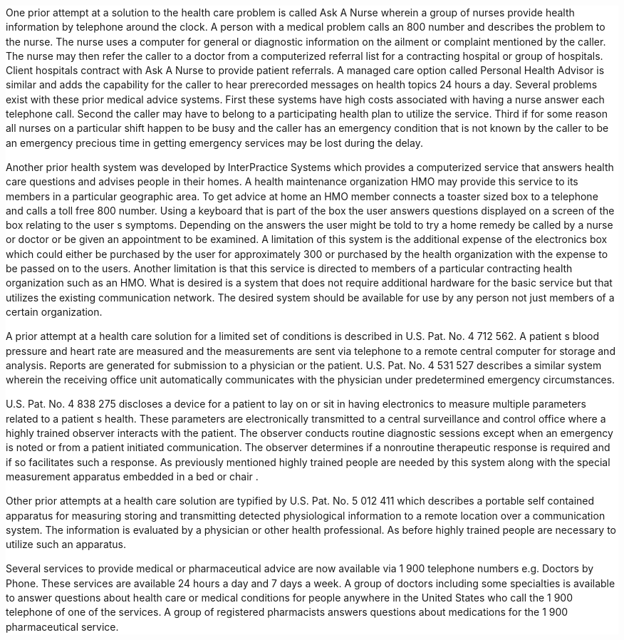 One prior attempt at a solution to the health care problem is called Ask A Nurse wherein a group of nurses provide health information by telephone around the clock. A person with a medical problem calls an 800 number and describes the problem to the nurse. The nurse uses a computer for general or diagnostic information on the ailment or complaint mentioned by the caller. The nurse may then refer the caller to a doctor from a computerized referral list for a contracting hospital or group of hospitals. Client hospitals contract with Ask A Nurse to provide patient referrals. A managed care option called Personal Health Advisor is similar and adds the capability for the caller to hear prerecorded messages on health topics 24 hours a day. Several problems exist with these prior medical advice systems. First these systems have high costs associated with having a nurse answer each telephone call. Second the caller may have to belong to a participating health plan to utilize the service. Third if for some reason all nurses on a particular shift happen to be busy and the caller has an emergency condition that is not known by the caller to be an emergency precious time in getting emergency services may be lost during the delay.

Another prior health system was developed by InterPractice Systems which provides a computerized service that answers health care questions and advises people in their homes. A health maintenance organization HMO may provide this service to its members in a particular geographic area. To get advice at home an HMO member connects a toaster sized box to a telephone and calls a toll free 800 number. Using a keyboard that is part of the box the user answers questions displayed on a screen of the box relating to the user s symptoms. Depending on the answers the user might be told to try a home remedy be called by a nurse or doctor or be given an appointment to be examined. A limitation of this system is the additional expense of the electronics box which could either be purchased by the user for approximately 300 or purchased by the health organization with the expense to be passed on to the users. Another limitation is that this service is directed to members of a particular contracting health organization such as an HMO. What is desired is a system that does not require additional hardware for the basic service but that utilizes the existing communication network. The desired system should be available for use by any person not just members of a certain organization.

A prior attempt at a health care solution for a limited set of conditions is described in U.S. Pat. No. 4 712 562. A patient s blood pressure and heart rate are measured and the measurements are sent via telephone to a remote central computer for storage and analysis. Reports are generated for submission to a physician or the patient. U.S. Pat. No. 4 531 527 describes a similar system wherein the receiving office unit automatically communicates with the physician under predetermined emergency circumstances.

U.S. Pat. No. 4 838 275 discloses a device for a patient to lay on or sit in having electronics to measure multiple parameters related to a patient s health. These parameters are electronically transmitted to a central surveillance and control office where a highly trained observer interacts with the patient. The observer conducts routine diagnostic sessions except when an emergency is noted or from a patient initiated communication. The observer determines if a nonroutine therapeutic response is required and if so facilitates such a response. As previously mentioned highly trained people are needed by this system along with the special measurement apparatus embedded in a bed or chair .

Other prior attempts at a health care solution are typified by U.S. Pat. No. 5 012 411 which describes a portable self contained apparatus for measuring storing and transmitting detected physiological information to a remote location over a communication system. The information is evaluated by a physician or other health professional. As before highly trained people are necessary to utilize such an apparatus.

Several services to provide medical or pharmaceutical advice are now available via 1 900 telephone numbers e.g. Doctors by Phone. These services are available 24 hours a day and 7 days a week. A group of doctors including some specialties is available to answer questions about health care or medical conditions for people anywhere in the United States who call the 1 900 telephone of one of the services. A group of registered pharmacists answers questions about medications for the 1 900 pharmaceutical service.
